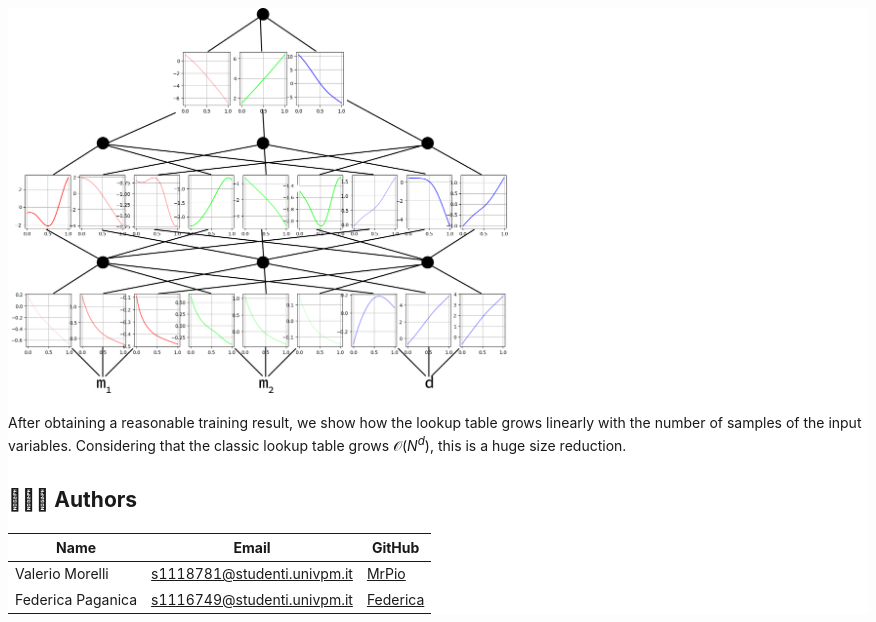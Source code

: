   <img src="img/effkan_newton.png" alt="Image 2" width="500rem">
</p>


After obtaining a reasonable training result, we show how the lookup table grows linearly with the number of samples of
the input variables. Considering that the classic lookup table grows $\mathcal{O}(N^d)$, this is a huge size reduction.

<a name="Authors"></a>

## 👨🏻‍💻 Authors

| Name              | Email                       | GitHub                                          |
|-------------------|-----------------------------|-------------------------------------------------|
| Valerio Morelli   | s1118781@studenti.univpm.it | [MrPio](https://github.com/MrPio)               |
| Federica Paganica | s1116749@studenti.univpm.it | [Federica](https://github.com/federicapaganica) |
